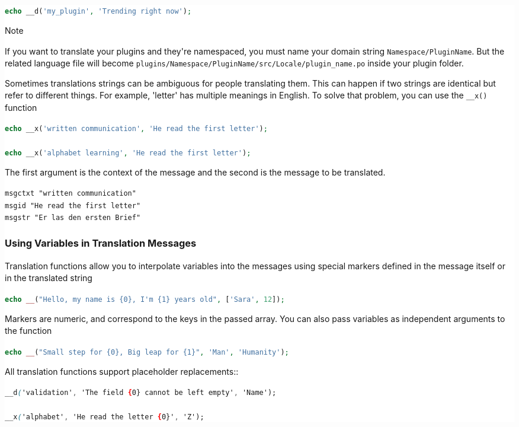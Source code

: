 ```php
echo __d('my_plugin', 'Trending right now');

```

> [!NOTE]
> If you want to translate your plugins and they're namespaced, you must name
> your domain string `Namespace/PluginName`. But the related language file
> will become `plugins/Namespace/PluginName/src/Locale/plugin_name.po`
> inside your plugin folder.
>

Sometimes translations strings can be ambiguous for people translating them.
This can happen if two strings are identical but refer to different things. For
example, 'letter' has multiple meanings in English. To solve that problem, you
can use the `__x()` function

```php
echo __x('written communication', 'He read the first letter');

echo __x('alphabet learning', 'He read the first letter');

```

The first argument is the context of the message and the second is the message
to be translated.

```pot
msgctxt "written communication"
msgid "He read the first letter"
msgstr "Er las den ersten Brief"

```

### Using Variables in Translation Messages

Translation functions allow you to interpolate variables into the messages using
special markers defined in the message itself or in the translated string

```php
echo __("Hello, my name is {0}, I'm {1} years old", ['Sara', 12]);

```

Markers are numeric, and correspond to the keys in the passed array. You can
also pass variables as independent arguments to the function

```php
echo __("Small step for {0}, Big leap for {1}", 'Man', 'Humanity');

```

All translation functions support placeholder replacements::

```css
__d('validation', 'The field {0} cannot be left empty', 'Name');

__x('alphabet', 'He read the letter {0}', 'Z');

```
